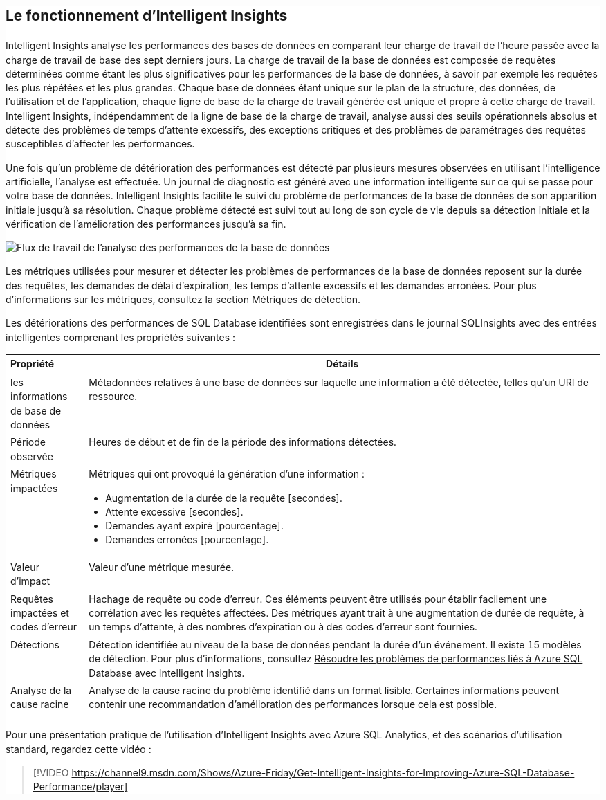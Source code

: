 ## <a name="how-does-intelligent-insights-work"></a>Le fonctionnement d’Intelligent Insights

Intelligent Insights analyse les performances des bases de données en comparant leur charge de travail de l’heure passée avec la charge de travail de base des sept derniers jours. La charge de travail de la base de données est composée de requêtes déterminées comme étant les plus significatives pour les performances de la base de données, à savoir par exemple les requêtes les plus répétées et les plus grandes. Chaque base de données étant unique sur le plan de la structure, des données, de l’utilisation et de l’application, chaque ligne de base de la charge de travail générée est unique et propre à cette charge de travail. Intelligent Insights, indépendamment de la ligne de base de la charge de travail, analyse aussi des seuils opérationnels absolus et détecte des problèmes de temps d’attente excessifs, des exceptions critiques et des problèmes de paramétrages des requêtes susceptibles d’affecter les performances.

Une fois qu’un problème de détérioration des performances est détecté par plusieurs mesures observées en utilisant l’intelligence artificielle, l’analyse est effectuée. Un journal de diagnostic est généré avec une information intelligente sur ce qui se passe pour votre base de données. Intelligent Insights facilite le suivi du problème de performances de la base de données de son apparition initiale jusqu’à sa résolution. Chaque problème détecté est suivi tout au long de son cycle de vie depuis sa détection initiale et la vérification de l’amélioration des performances jusqu’à sa fin.

![Flux de travail de l’analyse des performances de la base de données](./media/sql-database-intelligent-insights/intelligent-insights-concept.png)

Les métriques utilisées pour mesurer et détecter les problèmes de performances de la base de données reposent sur la durée des requêtes, les demandes de délai d’expiration, les temps d’attente excessifs et les demandes erronées. Pour plus d’informations sur les métriques, consultez la section [Métriques de détection](#detection-metrics).

Les détériorations des performances de SQL Database identifiées sont enregistrées dans le journal SQLInsights avec des entrées intelligentes comprenant les propriétés suivantes :

| Propriété | Détails |
| :------------------- | ------------------- |
| les informations de base de données | Métadonnées relatives à une base de données sur laquelle une information a été détectée, telles qu’un URI de ressource. |
| Période observée | Heures de début et de fin de la période des informations détectées. |
| Métriques impactées | Métriques qui ont provoqué la génération d’une information : <ul><li>Augmentation de la durée de la requête [secondes].</li><li>Attente excessive [secondes].</li><li>Demandes ayant expiré [pourcentage].</li><li>Demandes erronées [pourcentage].</li></ul>|
| Valeur d’impact | Valeur d’une métrique mesurée. |
| Requêtes impactées et codes d’erreur | Hachage de requête ou code d’erreur. Ces éléments peuvent être utilisés pour établir facilement une corrélation avec les requêtes affectées. Des métriques ayant trait à une augmentation de durée de requête, à un temps d’attente, à des nombres d’expiration ou à des codes d’erreur sont fournies. |
| Détections | Détection identifiée au niveau de la base de données pendant la durée d’un événement. Il existe 15 modèles de détection. Pour plus d’informations, consultez [Résoudre les problèmes de performances liés à Azure SQL Database avec Intelligent Insights](sql-database-intelligent-insights-troubleshoot-performance.md). |
| Analyse de la cause racine | Analyse de la cause racine du problème identifié dans un format lisible. Certaines informations peuvent contenir une recommandation d’amélioration des performances lorsque cela est possible. |
|||

Pour une présentation pratique de l’utilisation d’Intelligent Insights avec Azure SQL Analytics, et des scénarios d’utilisation standard, regardez cette vidéo :

> [!VIDEO https://channel9.msdn.com/Shows/Azure-Friday/Get-Intelligent-Insights-for-Improving-Azure-SQL-Database-Performance/player]
>
